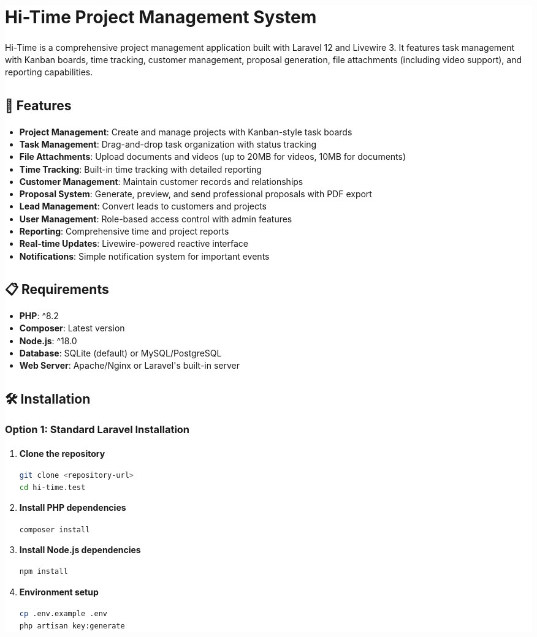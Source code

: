 # Hi-Time Project Management System

Hi-Time is a comprehensive project management application built with Laravel 12 and Livewire 3. It features task management with Kanban boards, time tracking, customer management, proposal generation, file attachments (including video support), and reporting capabilities.

## 🚀 Features

- **Project Management**: Create and manage projects with Kanban-style task boards
- **Task Management**: Drag-and-drop task organization with status tracking
- **File Attachments**: Upload documents and videos (up to 20MB for videos, 10MB for documents)
- **Time Tracking**: Built-in time tracking with detailed reporting
- **Customer Management**: Maintain customer records and relationships
- **Proposal System**: Generate, preview, and send professional proposals with PDF export
- **Lead Management**: Convert leads to customers and projects
- **User Management**: Role-based access control with admin features
- **Reporting**: Comprehensive time and project reports
- **Real-time Updates**: Livewire-powered reactive interface
- **Notifications**: Simple notification system for important events

## 📋 Requirements

- **PHP**: ^8.2
- **Composer**: Latest version
- **Node.js**: ^18.0
- **Database**: SQLite (default) or MySQL/PostgreSQL
- **Web Server**: Apache/Nginx or Laravel's built-in server

## 🛠️ Installation

### Option 1: Standard Laravel Installation

1. **Clone the repository**
   ```bash
   git clone <repository-url>
   cd hi-time.test
   ```

2. **Install PHP dependencies**
   ```bash
   composer install
   ```

3. **Install Node.js dependencies**
   ```bash
   npm install
   ```

4. **Environment setup**
   ```bash
   cp .env.example .env
   php artisan key:generate
   ```
